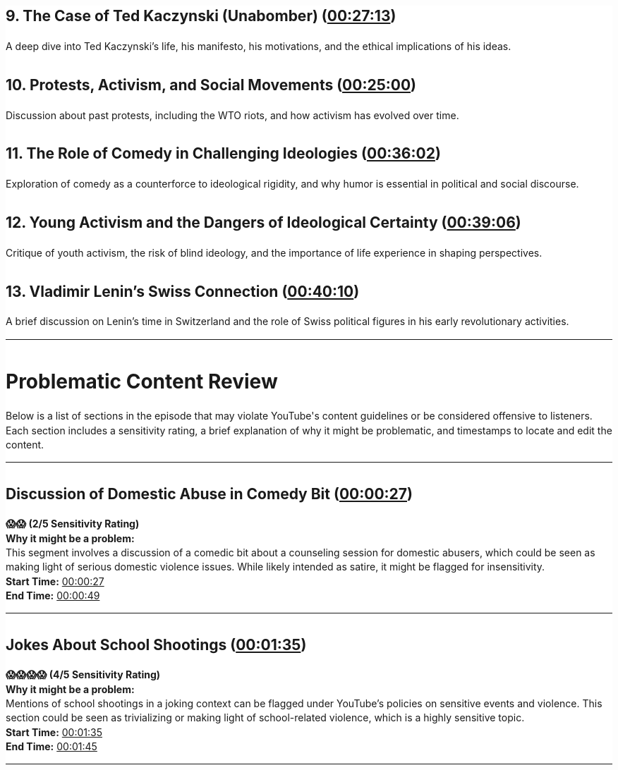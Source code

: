## 9. The Case of Ted Kaczynski (Unabomber) (<a href="#00-27-13">00:27:13</a>)
A deep dive into Ted Kaczynski’s life, his manifesto, his motivations, and the ethical implications of his ideas.

## 10. Protests, Activism, and Social Movements (<a href="#00-25-00">00:25:00</a>)
Discussion about past protests, including the WTO riots, and how activism has evolved over time.

## 11. The Role of Comedy in Challenging Ideologies (<a href="#00-36-02">00:36:02</a>)
Exploration of comedy as a counterforce to ideological rigidity, and why humor is essential in political and social discourse.

## 12. Young Activism and the Dangers of Ideological Certainty (<a href="#00-39-06">00:39:06</a>)
Critique of youth activism, the risk of blind ideology, and the importance of life experience in shaping perspectives.

## 13. Vladimir Lenin’s Swiss Connection (<a href="#00-40-10">00:40:10</a>)
A brief discussion on Lenin’s time in Switzerland and the role of Swiss political figures in his early revolutionary activities.

---

# Problematic Content Review

Below is a list of sections in the episode that may violate YouTube's content guidelines or be considered offensive to listeners. Each section includes a sensitivity rating, a brief explanation of why it might be problematic, and timestamps to locate and edit the content.

---

## **Discussion of Domestic Abuse in Comedy Bit** (<a href="#00-00-27">00:00:27</a>)  
**😱😱 (2/5 Sensitivity Rating)**  
**Why it might be a problem:**  
This segment involves a discussion of a comedic bit about a counseling session for domestic abusers, which could be seen as making light of serious domestic violence issues. While likely intended as satire, it might be flagged for insensitivity.  
**Start Time:** <a href="#00-00-27">00:00:27</a>  
**End Time:** <a href="#00-00-49">00:00:49</a>  

---

## **Jokes About School Shootings** (<a href="#00-01-35">00:01:35</a>)  
**😱😱😱😱 (4/5 Sensitivity Rating)**  
**Why it might be a problem:**  
Mentions of school shootings in a joking context can be flagged under YouTube’s policies on sensitive events and violence. This section could be seen as trivializing or making light of school-related violence, which is a highly sensitive topic.  
**Start Time:** <a href="#00-01-35">00:01:35</a>  
**End Time:** <a href="#00-01-45">00:01:45</a>  

---